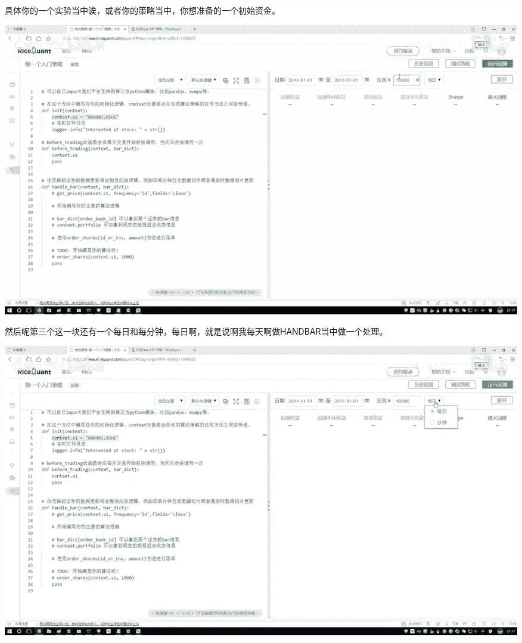 具体你的一个实验当中诶，或者你的策略当中，你想准备的一个初始资金。

![](img/b231298999ea643af49bec42c6382a08_157.png)

然后呢第三个这一块还有一个每日和每分钟，每日啊，就是说啊我每天啊做HANDBAR当中做一个处理。

![](img/b231298999ea643af49bec42c6382a08_159.png)
